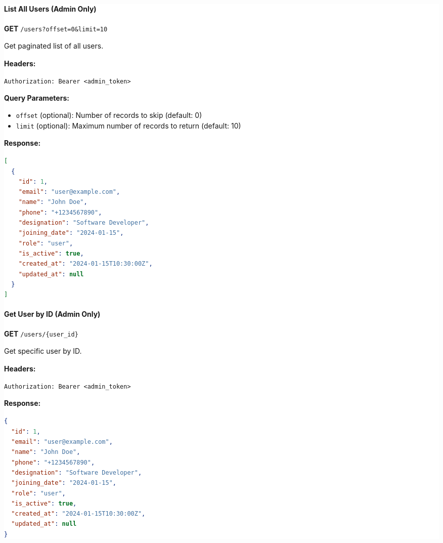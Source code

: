 #### List All Users (Admin Only)
**GET** `/users?offset=0&limit=10`

Get paginated list of all users.

**Headers:**
```
Authorization: Bearer <admin_token>
```

**Query Parameters:**
- `offset` (optional): Number of records to skip (default: 0)
- `limit` (optional): Maximum number of records to return (default: 10)

**Response:**
```json
[
  {
    "id": 1,
    "email": "user@example.com",
    "name": "John Doe",
    "phone": "+1234567890",
    "designation": "Software Developer",
    "joining_date": "2024-01-15",
    "role": "user",
    "is_active": true,
    "created_at": "2024-01-15T10:30:00Z",
    "updated_at": null
  }
]
```

#### Get User by ID (Admin Only)
**GET** `/users/{user_id}`

Get specific user by ID.

**Headers:**
```
Authorization: Bearer <admin_token>
```

**Response:**
```json
{
  "id": 1,
  "email": "user@example.com",
  "name": "John Doe",
  "phone": "+1234567890",
  "designation": "Software Developer",
  "joining_date": "2024-01-15",
  "role": "user",
  "is_active": true,
  "created_at": "2024-01-15T10:30:00Z",
  "updated_at": null
}
```
